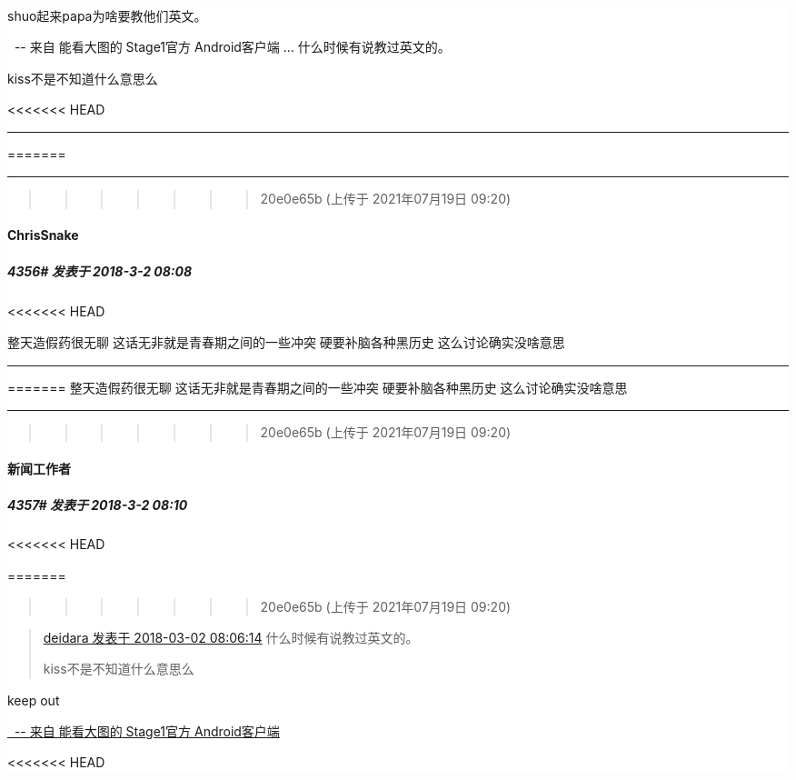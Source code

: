 shuo起来papa为啥要教他们英文。


  -- 来自 能看大图的 Stage1官方 Android客户端 ...</blockquote>
什么时候有说教过英文的。

kiss不是不知道什么意思么


<<<<<<< HEAD





*****
=======
*****
>>>>>>> 20e0e65b (上传于 2021年07月19日 09:20)

####  ChrisSnake  
##### 4356#       发表于 2018-3-2 08:08


<<<<<<< HEAD


整天造假药很无聊 这话无非就是青春期之间的一些冲突 硬要补脑各种黑历史 这么讨论确实没啥意思







*****
=======
整天造假药很无聊 这话无非就是青春期之间的一些冲突 硬要补脑各种黑历史 这么讨论确实没啥意思


*****
>>>>>>> 20e0e65b (上传于 2021年07月19日 09:20)

####  新闻工作者  
##### 4357#       发表于 2018-3-2 08:10


<<<<<<< HEAD

=======
>>>>>>> 20e0e65b (上传于 2021年07月19日 09:20)
<blockquote><a href="httphttps://bbs.saraba1st.com/2b/forum.php?mod=redirect&amp;goto=findpost&amp;pid=38714020&amp;ptid=1583829" target="_blank">deidara 发表于 2018-03-02 08:06:14</a>
什么时候有说教过英文的。

kiss不是不知道什么意思么</blockquote>keep out

[  -- 来自 能看大图的 Stage1官方 Android客户端](https://www.coolapk.com/apk/140634)


<<<<<<< HEAD



